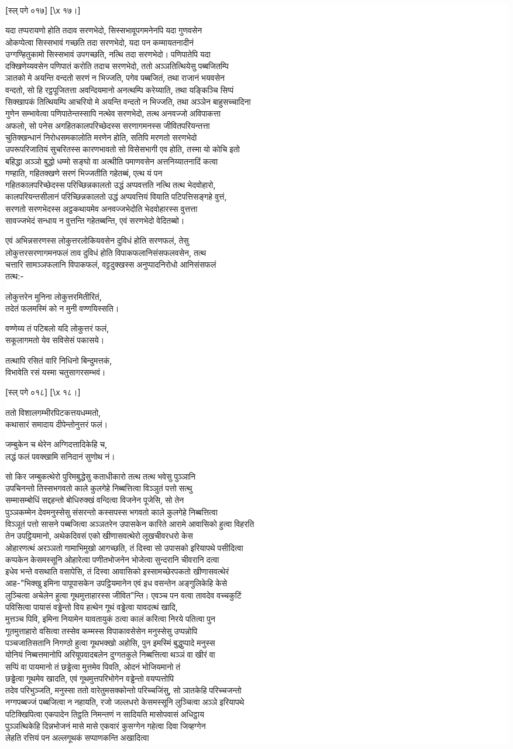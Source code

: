 [स्ल् पगे ०१७] [\x १७।]       
    
यदा तप्परायणो होति तदाव सरणभेदो, सिस्सभावूपगमनेनपि यदा गुणवसेन  
ओकप्पेत्वा सिस्सभावं गच्छति तदा सरणभेदो, यदा पन कम्मायतनादीनं  
उग्गण्हितुकामो सिस्सभावं उपगच्छति, नत्थि तदा सरणभेदो। पणिपातेपि यदा  
दक्खिणेय्यवसेन पणिपातं करोति तदाच सरणभेदो, ततो अञ्ञतित्थियेसु पब्बजितम्पि  
ञातको मे अयन्ति वन्दतो सरणं न भिज्जति, पगेव पब्बजितं, तथा राजानं भयवसेन  
वन्दतो, सो हि रट्ठपूजितत्ता अवन्दियमानो अनत्थम्पि करेय्याति, तथा यङ्किञ्चि सिप्पं  
सिक्खापकं तित्थियम्पि आचरियो मे अयन्ति वन्दतो न भिज्जति, तथा अञ्ञेन बाहुसच्चादिना  
गुणेन सम्भावेत्वा पणिपातेन्तस्सापि नत्थेव सरणभेदो, तत्थ अनवज्जो अविपाकत्ता  
अफलो, सो पनेस अगहितकालपरिच्छेदस्स सरणागमनस्स जीवितपरियन्तत्ता  
चुतिक्खन्धानं निरोधसमकालोति मरणेन होति, सतिपि मरणतो सरणभेदो  
उपरूपरिजातियं सुचरितस्स कारणभावतो सो विसेसभागी एव होति, तस्मा यो कोचि इतो  
बहिद्धा अञ्ञो बुद्धो धम्मो सङ्घो वा अत्थीति पमाणवसेन अत्तनिय्यातनादिं कत्वा  
गण्हाति, गहितक्खणे सरणं भिज्जतीति गहेतब्बं, एत्थ यं पन  
गहितकालपरिच्छेदस्स परिच्छिन्नकालतो उद्धं अप्पवत्तति नत्थि तत्थ भेदवोहारो,  
कालपरियन्तसीलानं परिच्छिन्नकालतो उद्धं अप्पवत्तियं वियाति पटिपत्तिसङ्गहे वुत्तं,  
सरणतो सरणभेदस्स अट्ठकथायमेव अनवज्जभेदोति भेदवोहारस्स वुत्तत्ता  
सावज्जभेदं सन्धाय न वुत्तन्ति गहेतब्बन्ति, एवं सरणभेदो वेदितब्बो।  
    
एवं अभिन्नसरणस्स लोकुत्तरलोकियवसेन दुविधं होति सरणफलं, तेसु  
लोकुत्तरसरणागमनफलं ताव दुविधं होति विपाकफलानिसंसफलवसेन, तत्थ  
चत्तारि सामञ्ञफलानि विपाकफलं, वट्टदुक्खस्स अनुप्पादनिरोधो आनिसंसफलं  
तत्थ:-  
    
लोकुत्तरेन मुनिना लोकुत्तरमितीरितं,  
तदेतं फलमस्मिं को न मुनी वण्णयिस्सति।  
    
वण्णेय्य तं पटिबलो यदि लोकुत्तरं फलं,  
सकूलागमतो येव सविसेसं पकासये।  
    
तत्थापि रसितं वारि निधिनो बिन्दुमत्तकं,  
विभावेति रसं यस्मा चतुसागरसम्भवं।   
    
[स्ल् पगे ०१८] [\x १८।]       
    
ततो विशालगम्भीरपिटकत्तयधम्मतो,   
कथासारं समादाय दीपेन्तोनुत्तरं फलं।  
    
जम्बुकेन च थेरेन अग्गिदत्तादिकेहि च,  
लद्धं फलं पवक्खामि सनिदानं सुणोथ नं।   
    
सो किर जम्बुकत्थेरो पुरिमबुद्धेसु कताधीकारो तत्थ तत्थ भवेसु पुञ्ञानि  
उपचिनन्तो तिस्सभगवतो काले कुलगेहे निब्बत्तित्वा विञ्ञुतं पत्तो सत्थु  
सम्मासम्बोधिं सद्दहन्तो बोधिरुक्खं वन्दित्वा विजनेन पूजेसि, सो तेन  
पुञ्ञकम्मेन देवमनुस्सेसु संसरन्तो कस्सपस्स भगवतो काले कुलगेहे निब्बत्तित्वा  
विञ्ञूतं पत्तो सासने पब्बजित्वा अञ्ञतरेन उपासकेन कारिते आरामे आवासिको हुत्वा विहरति  
तेन उपट्ठियमानो, अथेकदिवसं एको खीणासवत्थेरो लूखचीवरधरो केस  
ओहारणत्थं अरञ्ञतो गामाभिमुखो आगच्छति, तं दिस्वा सो उपासको इरियापथे पसीदित्वा  
कप्पकेन केसमस्सूनि ओहारेत्वा पणीतभोजनेन भोजेत्वा सुन्दरानि चीवरानि दत्वा  
इधेव भन्ते वसथाति वसापेसि, तं दिस्वा आवासिको इस्सामच्छेरपकतो खीणासवत्थेरं  
आह-"भिक्खु इमिना पापूपासकेन उपट्ठियमानेन एवं इध वसन्तेन अङ्गुलिकेहि केसे  
लुञ्चित्वा अचेलेन हुत्वा गूथमुत्ताहारस्स जीवित"न्ति। एवञ्च पन वत्वा तावदेव वच्चकुटिं  
पविसित्वा पायासं वड्ढेन्तो विय हत्थेन गूथं वड्ढेत्वा यावदत्थं खादि,  
मुत्तञ्च पिवि, इमिना नियामेन यावतायुकं ठत्वा कालं करित्वा निरये पतित्वा पुन  
गूतमुत्ताहारो वसित्वा तस्सेव कम्मस्स विपाकावसेसेन मनुस्सेसु उप्पन्नोपि  
पञ्चजातिसतानि निगण्ठो हुत्वा गूथभक्खो अहोसि, पुन इमस्मिं बुद्धुप्पादे मनुस्स  
योनियं निब्बत्तमानोपि अरियूपवादबलेन दुग्गतकुले निब्बत्तित्वा थञ्ञं वा खीरं वा  
सप्पिं वा पायमानो तं छड्ढेत्वा मुत्तमेव पिवति, ओदनं भोजियमानो तं  
छड्ढेत्वा गूथमेव खादति, एवं गूथमुत्तपरिभोगेन वड्ढेन्तो वयप्पत्तोपि  
तदेव परिभुञ्जति, मनुस्सा ततो वारेतुमसक्कोन्तो परिच्चजिंसु, सो ञातकेहि परिच्चजन्तो  
नग्गपब्बज्जं पब्बजित्वा न नहायति, रजो जल्लधरो केसमस्सूनि लुञ्चित्वा अञ्ञे इरियापथे  
पटिक्खिपित्वा एकपादेन तिट्ठति निमन्तणं न सादियति मासोपवासं अधिट्ठाय  
पुञ्ञत्थिकेहि दिन्नभोजनं मासे मासे एकवारं कुसग्गेन गहेत्वा दिवा जिव्हग्गेन  
लेहति रत्तियं पन अल्लगूथकं सप्पाणकन्ति अखादित्वा  
    
